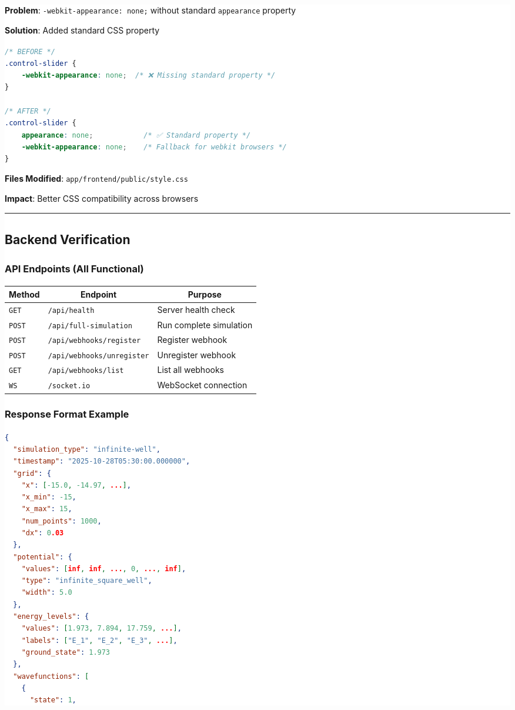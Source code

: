 **Problem**: `-webkit-appearance: none;` without standard `appearance` property

**Solution**: Added standard CSS property
```css
/* BEFORE */
.control-slider {
    -webkit-appearance: none;  /* ❌ Missing standard property */
}

/* AFTER */
.control-slider {
    appearance: none;            /* ✅ Standard property */
    -webkit-appearance: none;    /* Fallback for webkit browsers */
}
```

**Files Modified**: `app/frontend/public/style.css`

**Impact**: Better CSS compatibility across browsers

---

## Backend Verification

### API Endpoints (All Functional)

| Method | Endpoint | Purpose |
|--------|----------|---------|
| `GET` | `/api/health` | Server health check |
| `POST` | `/api/full-simulation` | Run complete simulation |
| `POST` | `/api/webhooks/register` | Register webhook |
| `POST` | `/api/webhooks/unregister` | Unregister webhook |
| `GET` | `/api/webhooks/list` | List all webhooks |
| `WS` | `/socket.io` | WebSocket connection |

### Response Format Example

```json
{
  "simulation_type": "infinite-well",
  "timestamp": "2025-10-28T05:30:00.000000",
  "grid": {
    "x": [-15.0, -14.97, ...],
    "x_min": -15,
    "x_max": 15,
    "num_points": 1000,
    "dx": 0.03
  },
  "potential": {
    "values": [inf, inf, ..., 0, ..., inf],
    "type": "infinite_square_well",
    "width": 5.0
  },
  "energy_levels": {
    "values": [1.973, 7.894, 17.759, ...],
    "labels": ["E_1", "E_2", "E_3", ...],
    "ground_state": 1.973
  },
  "wavefunctions": [
    {
      "state": 1,
```